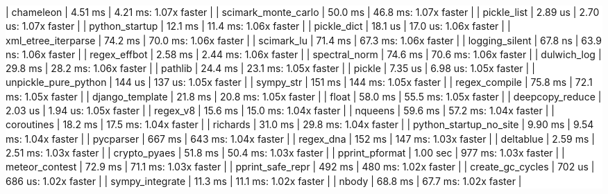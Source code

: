 | chameleon                  | 4.51 ms                                                             | 4.21 ms: 1.07x faster                                                 |
| scimark_monte_carlo        | 50.0 ms                                                             | 46.8 ms: 1.07x faster                                                 |
| pickle_list                | 2.89 us                                                             | 2.70 us: 1.07x faster                                                 |
| python_startup             | 12.1 ms                                                             | 11.4 ms: 1.06x faster                                                 |
| pickle_dict                | 18.1 us                                                             | 17.0 us: 1.06x faster                                                 |
| xml_etree_iterparse        | 74.2 ms                                                             | 70.0 ms: 1.06x faster                                                 |
| scimark_lu                 | 71.4 ms                                                             | 67.3 ms: 1.06x faster                                                 |
| logging_silent             | 67.8 ns                                                             | 63.9 ns: 1.06x faster                                                 |
| regex_effbot               | 2.58 ms                                                             | 2.44 ms: 1.06x faster                                                 |
| spectral_norm              | 74.6 ms                                                             | 70.6 ms: 1.06x faster                                                 |
| dulwich_log                | 29.8 ms                                                             | 28.2 ms: 1.06x faster                                                 |
| pathlib                    | 24.4 ms                                                             | 23.1 ms: 1.05x faster                                                 |
| pickle                     | 7.35 us                                                             | 6.98 us: 1.05x faster                                                 |
| unpickle_pure_python       | 144 us                                                              | 137 us: 1.05x faster                                                  |
| sympy_str                  | 151 ms                                                              | 144 ms: 1.05x faster                                                  |
| regex_compile              | 75.8 ms                                                             | 72.1 ms: 1.05x faster                                                 |
| django_template            | 21.8 ms                                                             | 20.8 ms: 1.05x faster                                                 |
| float                      | 58.0 ms                                                             | 55.5 ms: 1.05x faster                                                 |
| deepcopy_reduce            | 2.03 us                                                             | 1.94 us: 1.05x faster                                                 |
| regex_v8                   | 15.6 ms                                                             | 15.0 ms: 1.04x faster                                                 |
| nqueens                    | 59.6 ms                                                             | 57.2 ms: 1.04x faster                                                 |
| coroutines                 | 18.2 ms                                                             | 17.5 ms: 1.04x faster                                                 |
| richards                   | 31.0 ms                                                             | 29.8 ms: 1.04x faster                                                 |
| python_startup_no_site     | 9.90 ms                                                             | 9.54 ms: 1.04x faster                                                 |
| pycparser                  | 667 ms                                                              | 643 ms: 1.04x faster                                                  |
| regex_dna                  | 152 ms                                                              | 147 ms: 1.03x faster                                                  |
| deltablue                  | 2.59 ms                                                             | 2.51 ms: 1.03x faster                                                 |
| crypto_pyaes               | 51.8 ms                                                             | 50.4 ms: 1.03x faster                                                 |
| pprint_pformat             | 1.00 sec                                                            | 977 ms: 1.03x faster                                                  |
| meteor_contest             | 72.9 ms                                                             | 71.1 ms: 1.03x faster                                                 |
| pprint_safe_repr           | 492 ms                                                              | 480 ms: 1.02x faster                                                  |
| create_gc_cycles           | 702 us                                                              | 686 us: 1.02x faster                                                  |
| sympy_integrate            | 11.3 ms                                                             | 11.1 ms: 1.02x faster                                                 |
| nbody                      | 68.8 ms                                                             | 67.7 ms: 1.02x faster                                                 |